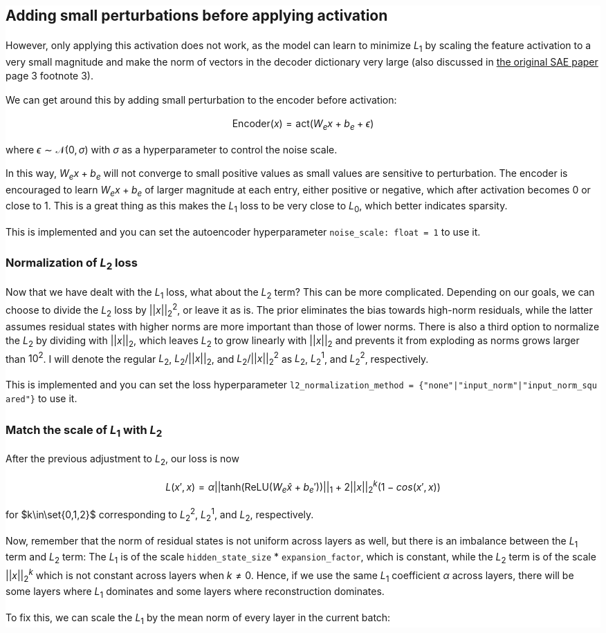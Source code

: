 ## Adding small perturbations before applying activation

However, only applying this activation does not work, as the model can learn to minimize $L_1$ by scaling the
feature activation to a very small magnitude and make the norm of vectors in the decoder dictionary
very large (also discussed in [the original SAE paper](https://arxiv.org/pdf/2309.08600.pdf) page 3
footnote 3).

We can get around this by adding small perturbation to the encoder before activation:

$$\text{Encoder}(x)=\text{act}(W_ex+b_e+\epsilon)$$

where $\epsilon\sim\mathcal{N}(0,\sigma)$ with $\sigma$ as a hyperparameter to control the noise
scale.

In this way, $W_ex+b_e$ will not converge to small positive values as small values are sensitive to
perturbation. The encoder is encouraged to learn $W_ex+b_e$ of larger magnitude at each entry,
either positive or negative, which after activation becomes $0$ or close to $1$. This is a great
thing as this makes the $L_1$ loss to be very close to $L_0$, which better indicates sparsity.

This is implemented and you can set the autoencoder hyperparameter `noise_scale: float = 1` to
use it.

### Normalization of $L_2$ loss

Now that we have dealt with the $L_1$ loss, what about the $L_2$ term? This can be more complicated.
Depending on our goals, we can choose to divide the $L_2$ loss by $||x||_2^2$, or leave it as
is. The prior eliminates the bias towards high-norm residuals, while the latter assumes residual
states with higher norms are more important than those of lower norms. There is also a third option
to normalize the $L_2$ by dividing with $||x||_2$, which leaves $L_2$ to grow linearly with
$||x||_2$ and prevents it from exploding as norms grows larger than $10^2$. I will denote the
regular $L_2$, $L_2/||x||_2$, and $L_2/||x||_2^2$ as $L_2$, $L_2^1$, and $L_2^2$, respectively.

This is implemented and you can set the loss hyperparameter
`l2_normalization_method = {"none"|"input_norm"|"input_norm_squared"}` to use it.

### Match the scale of $L_1$ with $L_2$

After the previous adjustment to $L_2$, our loss is now

$$L(x',x)=\alpha||\text{tanh}(\text{ReLU}(W_e \hat{x} + b_e'))||_1+2||x||_2^k(1-cos(x',x))$$

for $k\in\set{0,1,2}$ corresponding to $L_2^2$, $L_2^1$, and $L_2$, respectively.

Now, remember that the norm of residual states is not uniform across layers as well, but there is an
imbalance between the $L_1$ term and $L_2$ term: The $L_1$ is of the scale `hidden_state_size` *
`expansion_factor`, which is constant, while the $L_2$ term is of the scale $||x||_2^k$ which is not
constant across layers when $k \neq 0$. Hence, if we use the same $L_1$ coefficient $\alpha$ across
layers, there will be some layers where $L_1$ dominates and some layers where reconstruction dominates.

To fix this, we can scale the $L_1$ by the mean norm of every layer in the current batch:

